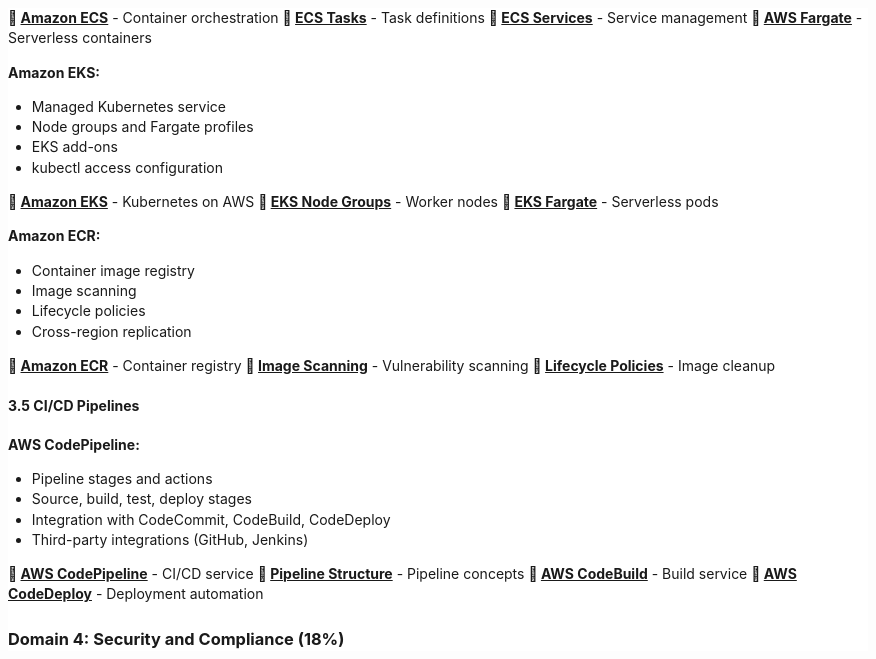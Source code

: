 **📖 [Amazon ECS](https://docs.aws.amazon.com/AmazonECS/latest/developerguide/Welcome.html)** - Container orchestration
**📖 [ECS Tasks](https://docs.aws.amazon.com/AmazonECS/latest/developerguide/task_definitions.html)** - Task definitions
**📖 [ECS Services](https://docs.aws.amazon.com/AmazonECS/latest/developerguide/ecs_services.html)** - Service management
**📖 [AWS Fargate](https://docs.aws.amazon.com/AmazonECS/latest/developerguide/AWS_Fargate.html)** - Serverless containers

**Amazon EKS:**
- Managed Kubernetes service
- Node groups and Fargate profiles
- EKS add-ons
- kubectl access configuration

**📖 [Amazon EKS](https://docs.aws.amazon.com/eks/latest/userguide/what-is-eks.html)** - Kubernetes on AWS
**📖 [EKS Node Groups](https://docs.aws.amazon.com/eks/latest/userguide/managed-node-groups.html)** - Worker nodes
**📖 [EKS Fargate](https://docs.aws.amazon.com/eks/latest/userguide/fargate.html)** - Serverless pods

**Amazon ECR:**
- Container image registry
- Image scanning
- Lifecycle policies
- Cross-region replication

**📖 [Amazon ECR](https://docs.aws.amazon.com/AmazonECR/latest/userguide/what-is-ecr.html)** - Container registry
**📖 [Image Scanning](https://docs.aws.amazon.com/AmazonECR/latest/userguide/image-scanning.html)** - Vulnerability scanning
**📖 [Lifecycle Policies](https://docs.aws.amazon.com/AmazonECR/latest/userguide/LifecyclePolicies.html)** - Image cleanup

#### 3.5 CI/CD Pipelines

**AWS CodePipeline:**
- Pipeline stages and actions
- Source, build, test, deploy stages
- Integration with CodeCommit, CodeBuild, CodeDeploy
- Third-party integrations (GitHub, Jenkins)

**📖 [AWS CodePipeline](https://docs.aws.amazon.com/codepipeline/latest/userguide/welcome.html)** - CI/CD service
**📖 [Pipeline Structure](https://docs.aws.amazon.com/codepipeline/latest/userguide/concepts.html)** - Pipeline concepts
**📖 [AWS CodeBuild](https://docs.aws.amazon.com/codebuild/latest/userguide/welcome.html)** - Build service
**📖 [AWS CodeDeploy](https://docs.aws.amazon.com/codedeploy/latest/userguide/welcome.html)** - Deployment automation

### Domain 4: Security and Compliance (18%)
